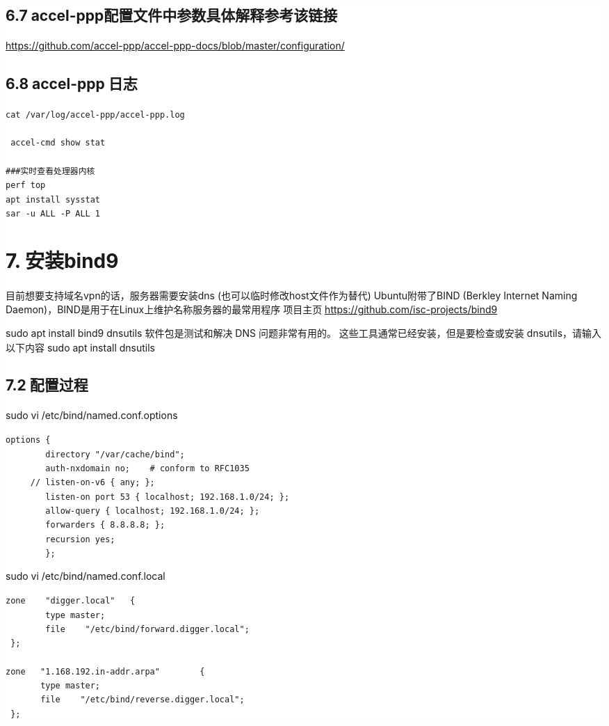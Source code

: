 ## 6.7 accel-ppp配置文件中参数具体解释参考该链接
https://github.com/accel-ppp/accel-ppp-docs/blob/master/configuration/

## 6.8 accel-ppp 日志
```dotnetcli
cat /var/log/accel-ppp/accel-ppp.log
 
 accel-cmd show stat
 
###实时查看处理器内核
perf top
apt install sysstat
sar -u ALL -P ALL 1
```

# 7. 安装bind9
目前想要支持域名vpn的话，服务器需要安装dns
(也可以临时修改host文件作为替代)
Ubuntu附带了BIND (Berkley Internet Naming Daemon)，BIND是用于在Linux上维护名称服务器的最常用程序
项目主页
https://github.com/isc-projects/bind9
 
 sudo apt install bind9
 dnsutils 软件包是测试和解决 DNS 问题非常有用的。 这些工具通常已经安装，但是要检查或安装 dnsutils，请输入以下内容
 sudo apt install dnsutils
## 7.2 配置过程
sudo vi /etc/bind/named.conf.options
```dotnetcli
options {
        directory "/var/cache/bind";
        auth-nxdomain no;    # conform to RFC1035
     // listen-on-v6 { any; };
        listen-on port 53 { localhost; 192.168.1.0/24; };
        allow-query { localhost; 192.168.1.0/24; };
        forwarders { 8.8.8.8; };
        recursion yes;
        };
``` 

sudo vi /etc/bind/named.conf.local
```dotnetcli
zone    "digger.local"   {
        type master;
        file    "/etc/bind/forward.digger.local";
 };

zone   "1.168.192.in-addr.arpa"        {
       type master;
       file    "/etc/bind/reverse.digger.local";
 };
```
